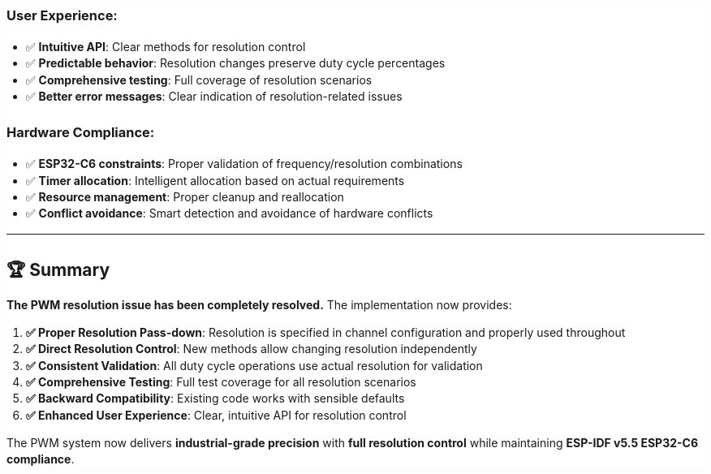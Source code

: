 ### **User Experience:**
- ✅ **Intuitive API**: Clear methods for resolution control
- ✅ **Predictable behavior**: Resolution changes preserve duty cycle percentages
- ✅ **Comprehensive testing**: Full coverage of resolution scenarios
- ✅ **Better error messages**: Clear indication of resolution-related issues

### **Hardware Compliance:**
- ✅ **ESP32-C6 constraints**: Proper validation of frequency/resolution combinations
- ✅ **Timer allocation**: Intelligent allocation based on actual requirements
- ✅ **Resource management**: Proper cleanup and reallocation
- ✅ **Conflict avoidance**: Smart detection and avoidance of hardware conflicts

---

## 🏆 **Summary**

**The PWM resolution issue has been completely resolved.** The implementation now provides:

1. **✅ Proper Resolution Pass-down**: Resolution is specified in channel configuration and properly used throughout
2. **✅ Direct Resolution Control**: New methods allow changing resolution independently
3. **✅ Consistent Validation**: All duty cycle operations use actual resolution for validation
4. **✅ Comprehensive Testing**: Full test coverage for all resolution scenarios
5. **✅ Backward Compatibility**: Existing code works with sensible defaults
6. **✅ Enhanced User Experience**: Clear, intuitive API for resolution control

The PWM system now delivers **industrial-grade precision** with **full resolution control** while maintaining **ESP-IDF v5.5 ESP32-C6 compliance**.